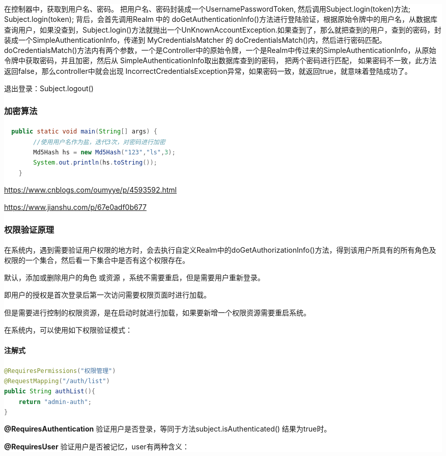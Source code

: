 在控制器中，获取到用户名、密码。 把用户名、密码封装成一个UsernamePasswordToken,  然后调用Subject.login(token)方法;
Subject.login(token);  背后，会首先调用Realm 中的 doGetAuthenticationInfo()方法进行登陆验证，根据原始令牌中的用户名，从数据库查询用户，如果没查到，Subject.login()方法就抛出一个UnKnownAccountException.如果查到了，那么就把查到的用户，查到的密码，封装成一个SimpleAuthenticationInfo，传递到 MyCredentialsMatcher 的 doCredentialsMatch()内，然后进行密码匹配。
doCredentialsMatch()方法内有两个参数，一个是Controller中的原始令牌，一个是Realm中传过来的SimpleAuthenticationInfo，从原始令牌中获取密码，并且加密，然后从 SimpleAuthenticationInfo取出数据库查到的密码， 把两个密码进行匹配，
如果密码不一致，此方法返回false，那么controller中就会出现 IncorrectCredentialsException异常，如果密码一致，就返回true，就意味着登陆成功了。

退出登录：Subject.logout()

### 加密算法



```java
  public static void main(String[] args) {
        //使用用户名作为盐，迭代3次，对密码进行加密
        Md5Hash hs = new Md5Hash("123","ls",3);
        System.out.println(hs.toString());
    }
```

https://www.cnblogs.com/oumyye/p/4593592.html

https://www.jianshu.com/p/67e0adf0b677



### 权限验证原理

在系统内，遇到需要验证用户权限的地方时，会去执行自定义Realm中的doGetAuthorizationInfo()方法，得到该用户所具有的所有角色及权限的一个集合，然后看一下集合中是否有这个权限存在。



默认，添加或删除用户的角色 或资源 ，系统不需要重启，但是需要用户重新登录。

即用户的授权是首次登录后第一次访问需要权限页面时进行加载。

但是需要进行控制的权限资源，是在启动时就进行加载，如果要新增一个权限资源需要重启系统。





在系统内，可以使用如下权限验证模式：

#### 注解式

```java
@RequiresPermissions("权限管理")
@RequestMapping("/auth/list")
public String authList(){
    return "admin-auth";
}
```

**@RequiresAuthentication**  验证用户是否登录，等同于方法subject.isAuthenticated() 结果为true时。



**@RequiresUser** 验证用户是否被记忆，user有两种含义：
